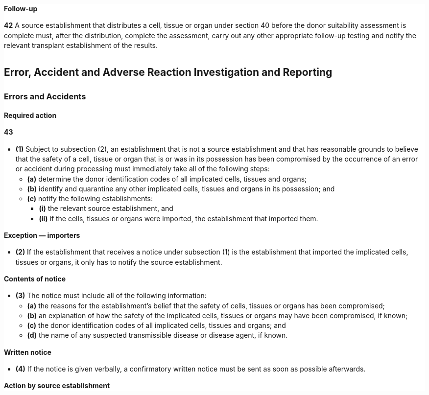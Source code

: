 


**Follow-up**

**42** A source establishment that distributes a cell, tissue or organ under section 40 before the donor suitability assessment is complete must, after the distribution, complete the assessment, carry out any other appropriate follow-up testing and notify the relevant transplant establishment of the results.




## Error, Accident and Adverse Reaction Investigation and Reporting



### Errors and Accidents



**Required action**

**43** 

- **(1)** Subject to subsection (2), an establishment that is not a source establishment and that has reasonable grounds to believe that the safety of a cell, tissue or organ that is or was in its possession has been compromised by the occurrence of an error or accident during processing must immediately take all of the following steps:
	- **(a)** determine the donor identification codes of all implicated cells, tissues and organs;
	- **(b)** identify and quarantine any other implicated cells, tissues and organs in its possession; and
	- **(c)** notify the following establishments:
		- **(i)** the relevant source establishment, and
		- **(ii)** if the cells, tissues or organs were imported, the establishment that imported them.

**Exception — importers**

- **(2)** If the establishment that receives a notice under subsection (1) is the establishment that imported the implicated cells, tissues or organs, it only has to notify the source establishment.

**Contents of notice**

- **(3)** The notice must include all of the following information:
	- **(a)** the reasons for the establishment’s belief that the safety of cells, tissues or organs has been compromised;
	- **(b)** an explanation of how the safety of the implicated cells, tissues or organs may have been compromised, if known;
	- **(c)** the donor identification codes of all implicated cells, tissues and organs; and
	- **(d)** the name of any suspected transmissible disease or disease agent, if known.

**Written notice**

- **(4)** If the notice is given verbally, a confirmatory written notice must be sent as soon as possible afterwards.




**Action by source establishment**
